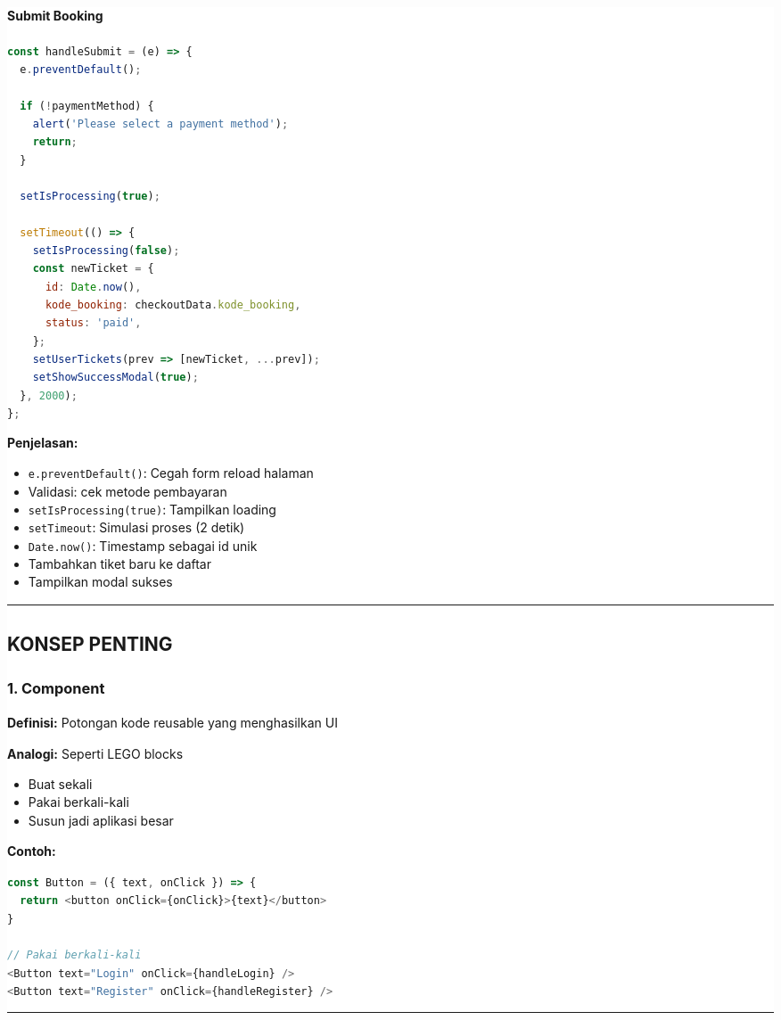 #### Submit Booking
```javascript
const handleSubmit = (e) => {
  e.preventDefault();
  
  if (!paymentMethod) {
    alert('Please select a payment method');
    return;
  }

  setIsProcessing(true);

  setTimeout(() => {
    setIsProcessing(false);
    const newTicket = {
      id: Date.now(),
      kode_booking: checkoutData.kode_booking,
      status: 'paid',
    };
    setUserTickets(prev => [newTicket, ...prev]);
    setShowSuccessModal(true);
  }, 2000);
};
```

**Penjelasan:**
- `e.preventDefault()`: Cegah form reload halaman
- Validasi: cek metode pembayaran
- `setIsProcessing(true)`: Tampilkan loading
- `setTimeout`: Simulasi proses (2 detik)
- `Date.now()`: Timestamp sebagai id unik
- Tambahkan tiket baru ke daftar
- Tampilkan modal sukses

---

## KONSEP PENTING

### 1. Component
**Definisi:** Potongan kode reusable yang menghasilkan UI

**Analogi:** Seperti LEGO blocks
- Buat sekali
- Pakai berkali-kali
- Susun jadi aplikasi besar

**Contoh:**
```javascript
const Button = ({ text, onClick }) => {
  return <button onClick={onClick}>{text}</button>
}

// Pakai berkali-kali
<Button text="Login" onClick={handleLogin} />
<Button text="Register" onClick={handleRegister} />
```

---